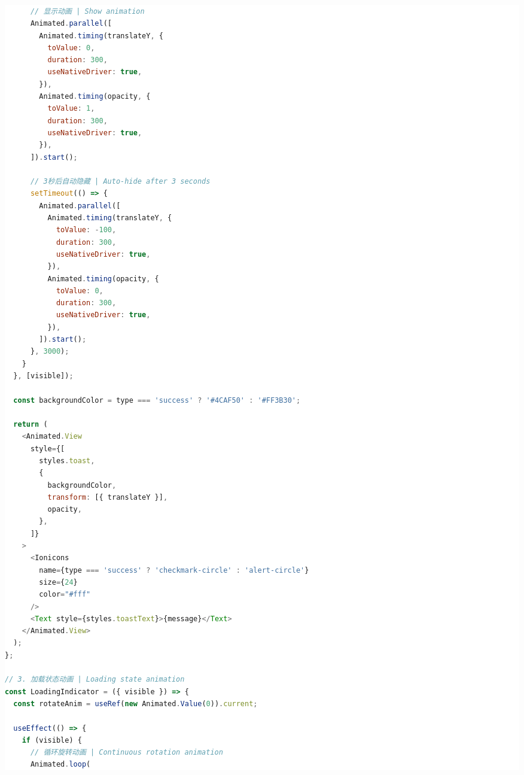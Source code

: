  ```javascript
        // 显示动画 | Show animation
        Animated.parallel([
          Animated.timing(translateY, {
            toValue: 0,
            duration: 300,
            useNativeDriver: true,
          }),
          Animated.timing(opacity, {
            toValue: 1,
            duration: 300,
            useNativeDriver: true,
          }),
        ]).start();

        // 3秒后自动隐藏 | Auto-hide after 3 seconds
        setTimeout(() => {
          Animated.parallel([
            Animated.timing(translateY, {
              toValue: -100,
              duration: 300,
              useNativeDriver: true,
            }),
            Animated.timing(opacity, {
              toValue: 0,
              duration: 300,
              useNativeDriver: true,
            }),
          ]).start();
        }, 3000);
      }
    }, [visible]);

    const backgroundColor = type === 'success' ? '#4CAF50' : '#FF3B30';

    return (
      <Animated.View
        style={[
          styles.toast,
          {
            backgroundColor,
            transform: [{ translateY }],
            opacity,
          },
        ]}
      >
        <Ionicons
          name={type === 'success' ? 'checkmark-circle' : 'alert-circle'}
          size={24}
          color="#fff"
        />
        <Text style={styles.toastText}>{message}</Text>
      </Animated.View>
    );
  };

  // 3. 加载状态动画 | Loading state animation
  const LoadingIndicator = ({ visible }) => {
    const rotateAnim = useRef(new Animated.Value(0)).current;

    useEffect(() => {
      if (visible) {
        // 循环旋转动画 | Continuous rotation animation
        Animated.loop(
  ```